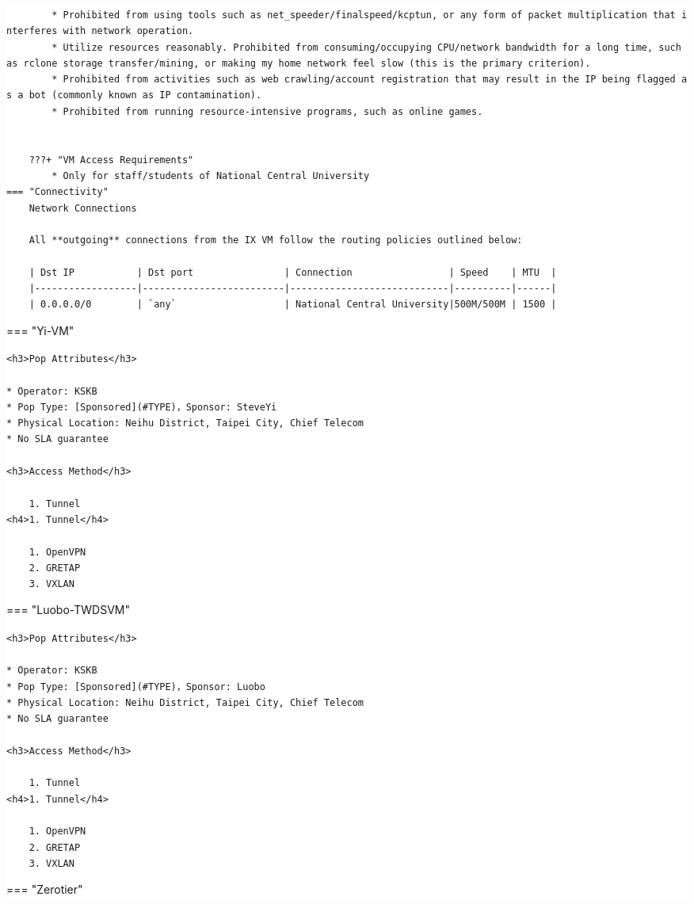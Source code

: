             * Prohibited from using tools such as net_speeder/finalspeed/kcptun, or any form of packet multiplication that interferes with network operation.
            * Utilize resources reasonably. Prohibited from consuming/occupying CPU/network bandwidth for a long time, such as rclone storage transfer/mining, or making my home network feel slow (this is the primary criterion).
            * Prohibited from activities such as web crawling/account registration that may result in the IP being flagged as a bot (commonly known as IP contamination).
            * Prohibited from running resource-intensive programs, such as online games.


        ???+ "VM Access Requirements"
            * Only for staff/students of National Central University
    === "Connectivity"
        Network Connections

        All **outgoing** connections from the IX VM follow the routing policies outlined below:
        
        | Dst IP           | Dst port                | Connection                 | Speed    | MTU  |
        |------------------|-------------------------|----------------------------|----------|------|
        | 0.0.0.0/0        | `any`                   | National Central University|500M/500M | 1500 |
        

=== "Yi-VM"

    <h3>Pop Attributes</h3>
    
    * Operator: KSKB
    * Pop Type: [Sponsored](#TYPE)，Sponsor: SteveYi
    * Physical Location: Neihu District, Taipei City, Chief Telecom
    * No SLA guarantee
    
    <h3>Access Method</h3> 
    
        1. Tunnel
    <h4>1. Tunnel</h4>

        1. OpenVPN
        2. GRETAP
        3. VXLAN

=== "Luobo-TWDSVM"

    <h3>Pop Attributes</h3>
    
    * Operator: KSKB
    * Pop Type: [Sponsored](#TYPE)，Sponsor: Luobo
    * Physical Location: Neihu District, Taipei City, Chief Telecom
    * No SLA guarantee
    
    <h3>Access Method</h3> 
    
        1. Tunnel
    <h4>1. Tunnel</h4>

        1. OpenVPN
        2. GRETAP
        3. VXLAN

=== "Zerotier"
